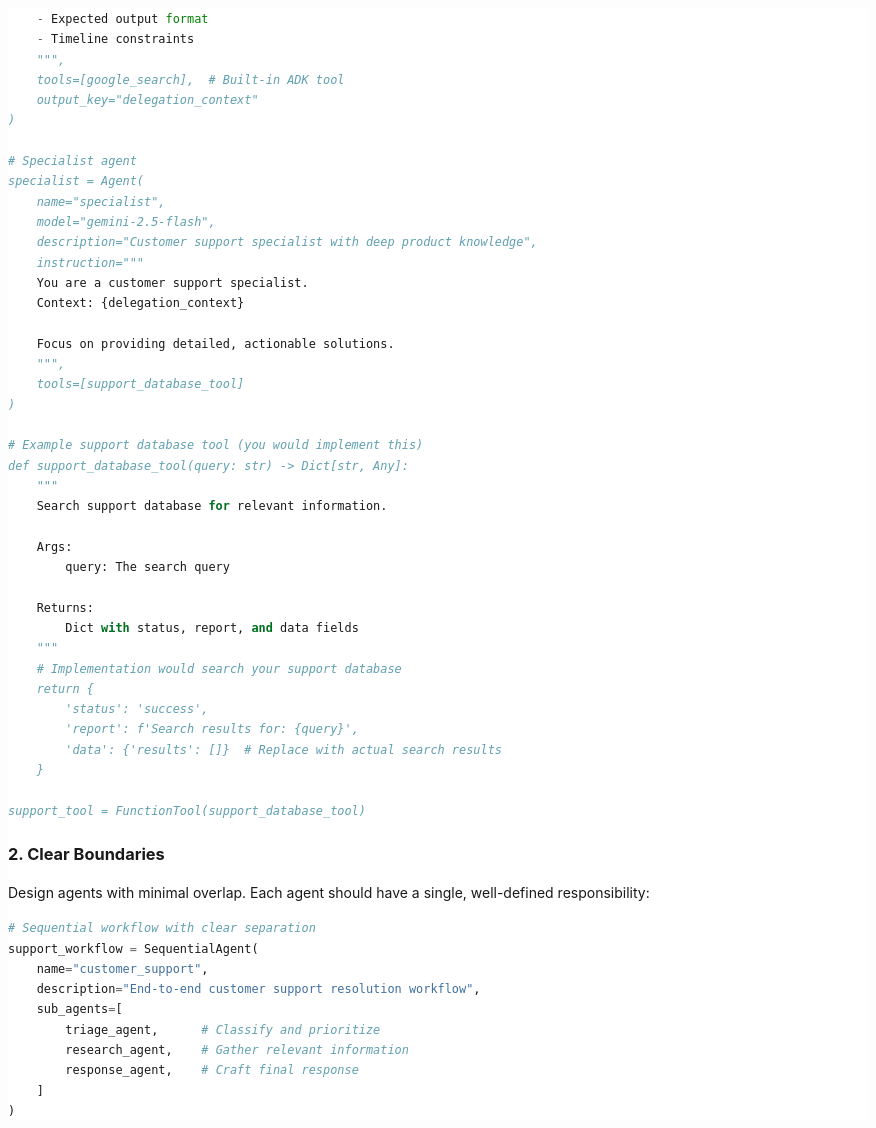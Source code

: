 ```python
    - Expected output format
    - Timeline constraints
    """,
    tools=[google_search],  # Built-in ADK tool
    output_key="delegation_context"
)

# Specialist agent
specialist = Agent(
    name="specialist",
    model="gemini-2.5-flash",
    description="Customer support specialist with deep product knowledge",
    instruction="""
    You are a customer support specialist.
    Context: {delegation_context}

    Focus on providing detailed, actionable solutions.
    """,
    tools=[support_database_tool]
)

# Example support database tool (you would implement this)
def support_database_tool(query: str) -> Dict[str, Any]:
    """
    Search support database for relevant information.
    
    Args:
        query: The search query
        
    Returns:
        Dict with status, report, and data fields
    """
    # Implementation would search your support database
    return {
        'status': 'success',
        'report': f'Search results for: {query}',
        'data': {'results': []}  # Replace with actual search results
    }

support_tool = FunctionTool(support_database_tool)
```

### 2. Clear Boundaries

Design agents with minimal overlap. Each agent should have a single,
well-defined responsibility:

```python
# Sequential workflow with clear separation
support_workflow = SequentialAgent(
    name="customer_support",
    description="End-to-end customer support resolution workflow",
    sub_agents=[
        triage_agent,      # Classify and prioritize
        research_agent,    # Gather relevant information
        response_agent,    # Craft final response
    ]
)
```
